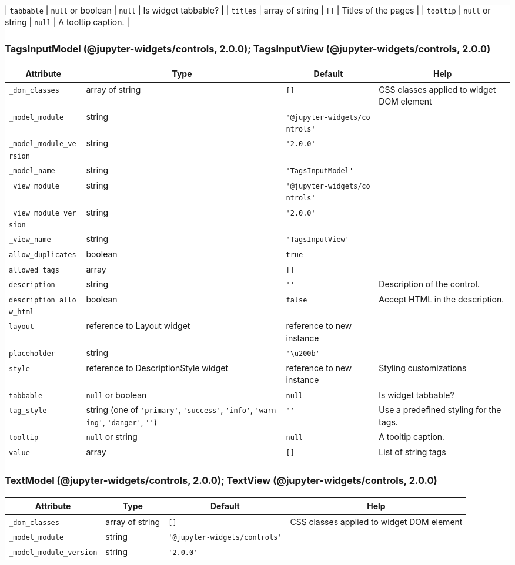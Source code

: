 | `tabbable`              | `null` or boolean                                                    | `null`                        | Is widget tabbable?                                                                                                               |
| `titles`                | array of string                                                      | `[]`                          | Titles of the pages                                                                                                               |
| `tooltip`               | `null` or string                                                     | `null`                        | A tooltip caption.                                                                                                                |

### TagsInputModel (@jupyter-widgets/controls, 2.0.0); TagsInputView (@jupyter-widgets/controls, 2.0.0)

| Attribute                | Type                                                                              | Default                       | Help                                      |
| ------------------------ | --------------------------------------------------------------------------------- | ----------------------------- | ----------------------------------------- |
| `_dom_classes`           | array of string                                                                   | `[]`                          | CSS classes applied to widget DOM element |
| `_model_module`          | string                                                                            | `'@jupyter-widgets/controls'` |
| `_model_module_version`  | string                                                                            | `'2.0.0'`                     |
| `_model_name`            | string                                                                            | `'TagsInputModel'`            |
| `_view_module`           | string                                                                            | `'@jupyter-widgets/controls'` |
| `_view_module_version`   | string                                                                            | `'2.0.0'`                     |
| `_view_name`             | string                                                                            | `'TagsInputView'`             |
| `allow_duplicates`       | boolean                                                                           | `true`                        |
| `allowed_tags`           | array                                                                             | `[]`                          |
| `description`            | string                                                                            | `''`                          | Description of the control.               |
| `description_allow_html` | boolean                                                                           | `false`                       | Accept HTML in the description.           |
| `layout`                 | reference to Layout widget                                                        | reference to new instance     |
| `placeholder`            | string                                                                            | `'\u200b'`                    |
| `style`                  | reference to DescriptionStyle widget                                              | reference to new instance     | Styling customizations                    |
| `tabbable`               | `null` or boolean                                                                 | `null`                        | Is widget tabbable?                       |
| `tag_style`              | string (one of `'primary'`, `'success'`, `'info'`, `'warning'`, `'danger'`, `''`) | `''`                          | Use a predefined styling for the tags.    |
| `tooltip`                | `null` or string                                                                  | `null`                        | A tooltip caption.                        |
| `value`                  | array                                                                             | `[]`                          | List of string tags                       |

### TextModel (@jupyter-widgets/controls, 2.0.0); TextView (@jupyter-widgets/controls, 2.0.0)

| Attribute                | Type                          | Default                       | Help                                                                                                         |
| ------------------------ | ----------------------------- | ----------------------------- | ------------------------------------------------------------------------------------------------------------ |
| `_dom_classes`           | array of string               | `[]`                          | CSS classes applied to widget DOM element                                                                    |
| `_model_module`          | string                        | `'@jupyter-widgets/controls'` |
| `_model_module_version`  | string                        | `'2.0.0'`                     |
